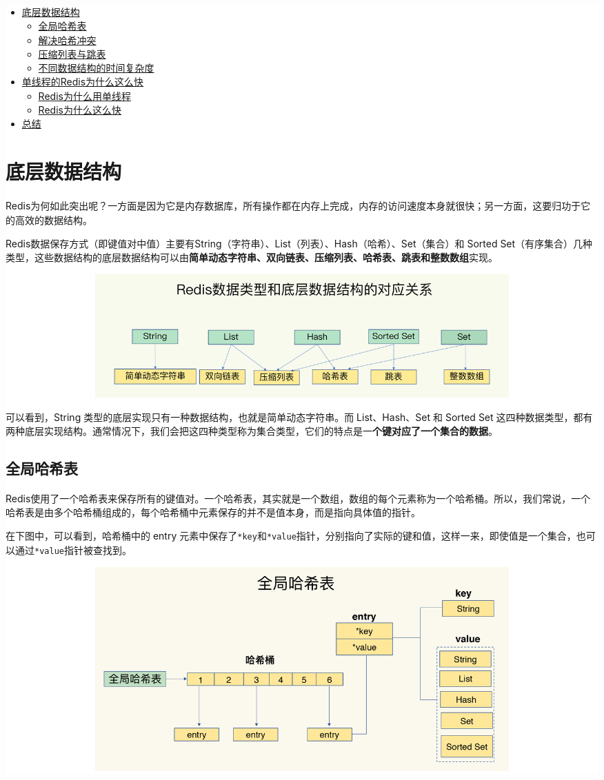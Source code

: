 - [底层数据结构](#底层数据结构)
  - [全局哈希表](#全局哈希表)
  - [解决哈希冲突](#解决哈希冲突)
  - [压缩列表与跳表](#压缩列表与跳表)
  - [不同数据结构的时间复杂度](#不同数据结构的时间复杂度)
- [单线程的Redis为什么这么快](#单线程的redis为什么这么快)
  - [Redis为什么用单线程](#redis为什么用单线程)
  - [Redis为什么这么快](#redis为什么这么快)
- [总结](#总结)

# 底层数据结构

Redis为何如此突出呢？一方面是因为它是内存数据库，所有操作都在内存上完成，内存的访问速度本身就很快；另一方面，这要归功于它的高效的数据结构。

Redis数据保存方式（即键值对中值）主要有String（字符串）、List（列表）、Hash（哈希）、Set（集合）和 Sorted Set（有序集合）几种类型，这些数据结构的底层数据结构可以由**简单动态字符串、双向链表、压缩列表、哈希表、跳表和整数数组**实现。

<div align="center"> <img src="..\..\..\images\redis\Redis底层数据结构.jpg" width="600px"></div>

可以看到，String 类型的底层实现只有一种数据结构，也就是简单动态字符串。而 List、Hash、Set 和 Sorted Set 这四种数据类型，都有两种底层实现结构。通常情况下，我们会把这四种类型称为集合类型，它们的特点是一**个键对应了一个集合的数据**。

## 全局哈希表

Redis使用了一个哈希表来保存所有的键值对。一个哈希表，其实就是一个数组，数组的每个元素称为一个哈希桶。所以，我们常说，一个哈希表是由多个哈希桶组成的，每个哈希桶中元素保存的并不是值本身，而是指向具体值的指针。

在下图中，可以看到，哈希桶中的 entry 元素中保存了`*key`和`*value`指针，分别指向了实际的键和值，这样一来，即使值是一个集合，也可以通过`*value`指针被查找到。

<div align="center"> <img src="..\..\..\images\redis\全局哈希表.jpg" width="600px"></div>